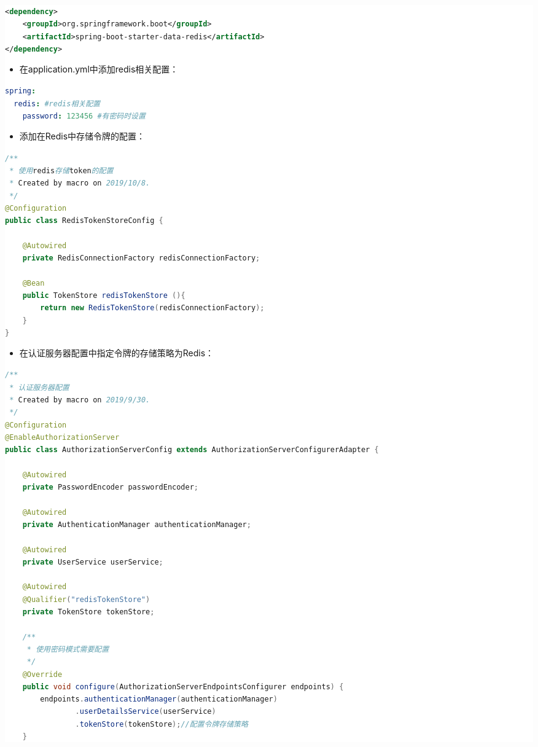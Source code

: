 ```xml
<dependency>
    <groupId>org.springframework.boot</groupId>
    <artifactId>spring-boot-starter-data-redis</artifactId>
</dependency>
```

- 在application.yml中添加redis相关配置：

```yaml
spring:
  redis: #redis相关配置
    password: 123456 #有密码时设置
```

- 添加在Redis中存储令牌的配置：

```java
/**
 * 使用redis存储token的配置
 * Created by macro on 2019/10/8.
 */
@Configuration
public class RedisTokenStoreConfig {

    @Autowired
    private RedisConnectionFactory redisConnectionFactory;

    @Bean
    public TokenStore redisTokenStore (){
        return new RedisTokenStore(redisConnectionFactory);
    }
}
```

- 在认证服务器配置中指定令牌的存储策略为Redis：

```java
/**
 * 认证服务器配置
 * Created by macro on 2019/9/30.
 */
@Configuration
@EnableAuthorizationServer
public class AuthorizationServerConfig extends AuthorizationServerConfigurerAdapter {

    @Autowired
    private PasswordEncoder passwordEncoder;

    @Autowired
    private AuthenticationManager authenticationManager;

    @Autowired
    private UserService userService;

    @Autowired
    @Qualifier("redisTokenStore")
    private TokenStore tokenStore;

    /**
     * 使用密码模式需要配置
     */
    @Override
    public void configure(AuthorizationServerEndpointsConfigurer endpoints) {
        endpoints.authenticationManager(authenticationManager)
                .userDetailsService(userService)
                .tokenStore(tokenStore);//配置令牌存储策略
    }
```